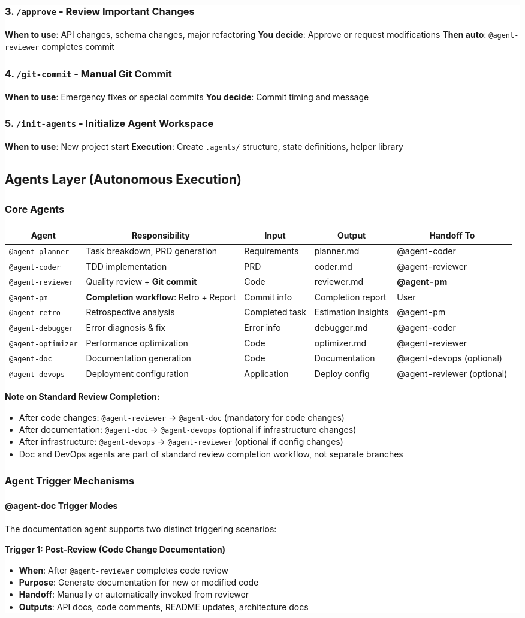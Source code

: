 ### 3. `/approve` - Review Important Changes
**When to use**: API changes, schema changes, major refactoring
**You decide**: Approve or request modifications
**Then auto**: `@agent-reviewer` completes commit

### 4. `/git-commit` - Manual Git Commit
**When to use**: Emergency fixes or special commits
**You decide**: Commit timing and message

### 5. `/init-agents` - Initialize Agent Workspace
**When to use**: New project start
**Execution**: Create `.agents/` structure, state definitions, helper library

## Agents Layer (Autonomous Execution)

### Core Agents

| Agent | Responsibility | Input | Output | Handoff To |
|-------|---------------|-------|--------|-----------|
| `@agent-planner` | Task breakdown, PRD generation | Requirements | planner.md | @agent-coder |
| `@agent-coder` | TDD implementation | PRD | coder.md | @agent-reviewer |
| `@agent-reviewer` | Quality review + **Git commit** | Code | reviewer.md | **@agent-pm** |
| `@agent-pm` | **Completion workflow**: Retro + Report | Commit info | Completion report | User |
| `@agent-retro` | Retrospective analysis | Completed task | Estimation insights | @agent-pm |
| `@agent-debugger` | Error diagnosis & fix | Error info | debugger.md | @agent-coder |
| `@agent-optimizer` | Performance optimization | Code | optimizer.md | @agent-reviewer |
| `@agent-doc` | Documentation generation | Code | Documentation | @agent-devops (optional) |
| `@agent-devops` | Deployment configuration | Application | Deploy config | @agent-reviewer (optional) |

**Note on Standard Review Completion:**
- After code changes: `@agent-reviewer` → `@agent-doc` (mandatory for code changes)
- After documentation: `@agent-doc` → `@agent-devops` (optional if infrastructure changes)
- After infrastructure: `@agent-devops` → `@agent-reviewer` (optional if config changes)
- Doc and DevOps agents are part of standard review completion workflow, not separate branches

### Agent Trigger Mechanisms

#### @agent-doc Trigger Modes

The documentation agent supports two distinct triggering scenarios:

**Trigger 1: Post-Review (Code Change Documentation)**
- **When**: After `@agent-reviewer` completes code review
- **Purpose**: Generate documentation for new or modified code
- **Handoff**: Manually or automatically invoked from reviewer
- **Outputs**: API docs, code comments, README updates, architecture docs
